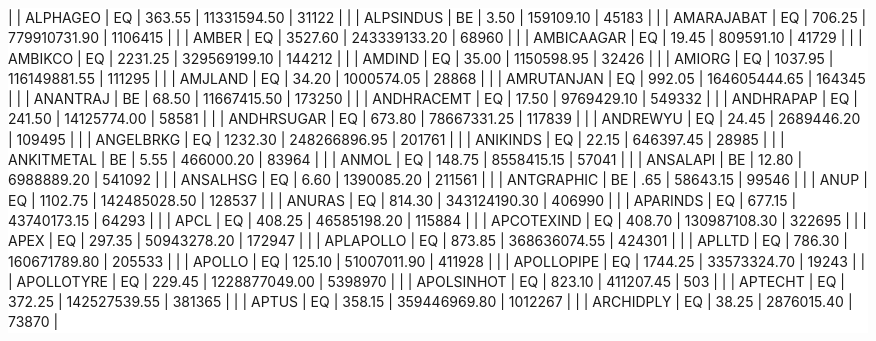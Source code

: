 |  | ALPHAGEO | EQ | 363.55 | 11331594.50 | 31122 |
|  | ALPSINDUS | BE | 3.50 | 159109.10 | 45183 |
|  | AMARAJABAT | EQ | 706.25 | 779910731.90 | 1106415 |
|  | AMBER | EQ | 3527.60 | 243339133.20 | 68960 |
|  | AMBICAAGAR | EQ | 19.45 | 809591.10 | 41729 |
|  | AMBIKCO | EQ | 2231.25 | 329569199.10 | 144212 |
|  | AMDIND | EQ | 35.00 | 1150598.95 | 32426 |
|  | AMIORG | EQ | 1037.95 | 116149881.55 | 111295 |
|  | AMJLAND | EQ | 34.20 | 1000574.05 | 28868 |
|  | AMRUTANJAN | EQ | 992.05 | 164605444.65 | 164345 |
|  | ANANTRAJ | BE | 68.50 | 11667415.50 | 173250 |
|  | ANDHRACEMT | EQ | 17.50 | 9769429.10 | 549332 |
|  | ANDHRAPAP | EQ | 241.50 | 14125774.00 | 58581 |
|  | ANDHRSUGAR | EQ | 673.80 | 78667331.25 | 117839 |
|  | ANDREWYU | EQ | 24.45 | 2689446.20 | 109495 |
|  | ANGELBRKG | EQ | 1232.30 | 248266896.95 | 201761 |
|  | ANIKINDS | EQ | 22.15 | 646397.45 | 28985 |
|  | ANKITMETAL | BE | 5.55 | 466000.20 | 83964 |
|  | ANMOL | EQ | 148.75 | 8558415.15 | 57041 |
|  | ANSALAPI | BE | 12.80 | 6988889.20 | 541092 |
|  | ANSALHSG | EQ | 6.60 | 1390085.20 | 211561 |
|  | ANTGRAPHIC | BE | .65 | 58643.15 | 99546 |
|  | ANUP | EQ | 1102.75 | 142485028.50 | 128537 |
|  | ANURAS | EQ | 814.30 | 343124190.30 | 406990 |
|  | APARINDS | EQ | 677.15 | 43740173.15 | 64293 |
|  | APCL | EQ | 408.25 | 46585198.20 | 115884 |
|  | APCOTEXIND | EQ | 408.70 | 130987108.30 | 322695 |
|  | APEX | EQ | 297.35 | 50943278.20 | 172947 |
|  | APLAPOLLO | EQ | 873.85 | 368636074.55 | 424301 |
|  | APLLTD | EQ | 786.30 | 160671789.80 | 205533 |
|  | APOLLO | EQ | 125.10 | 51007011.90 | 411928 |
|  | APOLLOPIPE | EQ | 1744.25 | 33573324.70 | 19243 |
|  | APOLLOTYRE | EQ | 229.45 | 1228877049.00 | 5398970 |
|  | APOLSINHOT | EQ | 823.10 | 411207.45 | 503 |
|  | APTECHT | EQ | 372.25 | 142527539.55 | 381365 |
|  | APTUS | EQ | 358.15 | 359446969.80 | 1012267 |
|  | ARCHIDPLY | EQ | 38.25 | 2876015.40 | 73870 |
